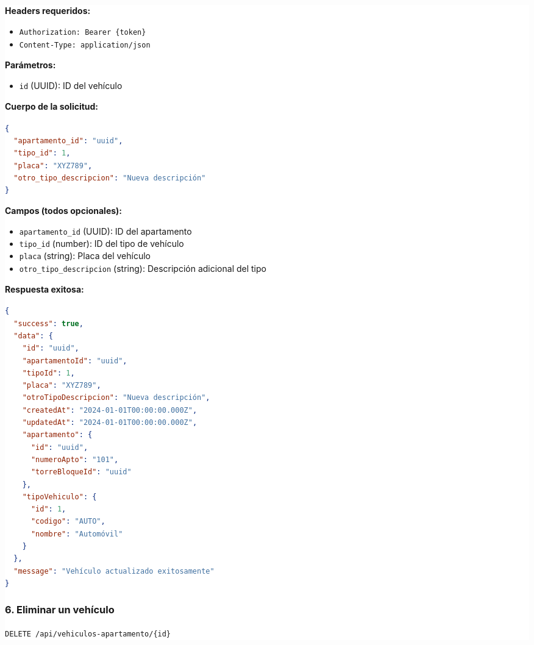 **Headers requeridos:**
- `Authorization: Bearer {token}`
- `Content-Type: application/json`

**Parámetros:**
- `id` (UUID): ID del vehículo

**Cuerpo de la solicitud:**
```json
{
  "apartamento_id": "uuid",
  "tipo_id": 1,
  "placa": "XYZ789",
  "otro_tipo_descripcion": "Nueva descripción"
}
```

**Campos (todos opcionales):**
- `apartamento_id` (UUID): ID del apartamento
- `tipo_id` (number): ID del tipo de vehículo
- `placa` (string): Placa del vehículo
- `otro_tipo_descripcion` (string): Descripción adicional del tipo

**Respuesta exitosa:**
```json
{
  "success": true,
  "data": {
    "id": "uuid",
    "apartamentoId": "uuid",
    "tipoId": 1,
    "placa": "XYZ789",
    "otroTipoDescripcion": "Nueva descripción",
    "createdAt": "2024-01-01T00:00:00.000Z",
    "updatedAt": "2024-01-01T00:00:00.000Z",
    "apartamento": {
      "id": "uuid",
      "numeroApto": "101",
      "torreBloqueId": "uuid"
    },
    "tipoVehiculo": {
      "id": 1,
      "codigo": "AUTO",
      "nombre": "Automóvil"
    }
  },
  "message": "Vehículo actualizado exitosamente"
}
```

### 6. Eliminar un vehículo
```
DELETE /api/vehiculos-apartamento/{id}
```
